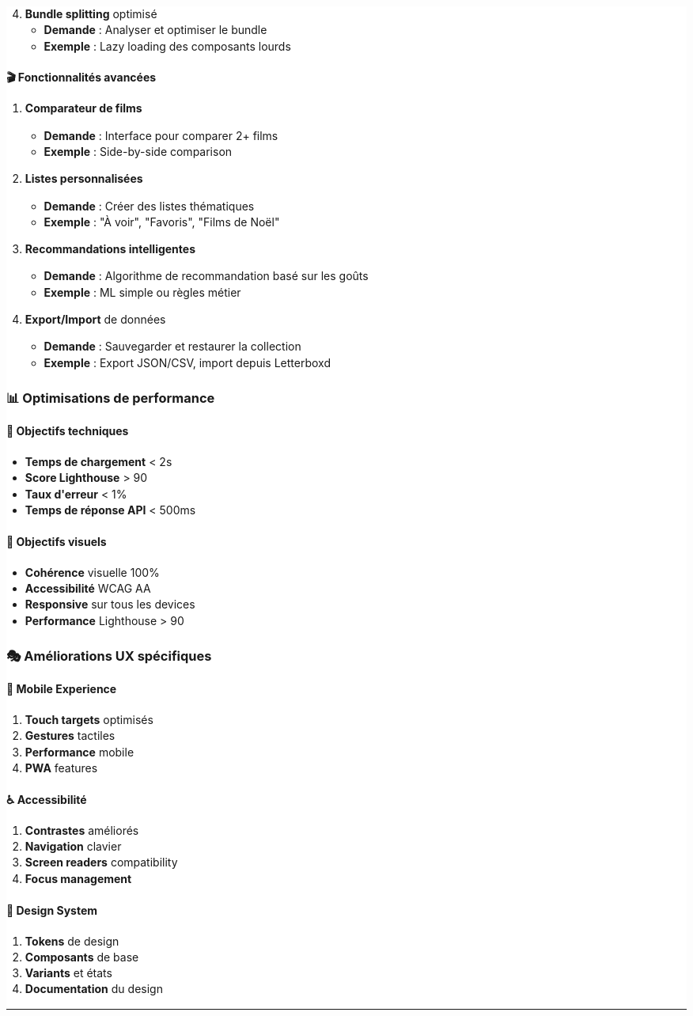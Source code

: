 4. **Bundle splitting** optimisé
   - **Demande** : Analyser et optimiser le bundle
   - **Exemple** : Lazy loading des composants lourds

#### 🎬 Fonctionnalités avancées
1. **Comparateur de films**
   - **Demande** : Interface pour comparer 2+ films
   - **Exemple** : Side-by-side comparison

2. **Listes personnalisées**
   - **Demande** : Créer des listes thématiques
   - **Exemple** : "À voir", "Favoris", "Films de Noël"

3. **Recommandations intelligentes**
   - **Demande** : Algorithme de recommandation basé sur les goûts
   - **Exemple** : ML simple ou règles métier

4. **Export/Import** de données
   - **Demande** : Sauvegarder et restaurer la collection
   - **Exemple** : Export JSON/CSV, import depuis Letterboxd

### 📊 Optimisations de performance

#### 🎯 Objectifs techniques
- **Temps de chargement** < 2s
- **Score Lighthouse** > 90
- **Taux d'erreur** < 1%
- **Temps de réponse API** < 500ms

#### 🎨 Objectifs visuels
- **Cohérence** visuelle 100%
- **Accessibilité** WCAG AA
- **Responsive** sur tous les devices
- **Performance** Lighthouse > 90

### 🎭 Améliorations UX spécifiques

#### 📱 Mobile Experience
1. **Touch targets** optimisés
2. **Gestures** tactiles
3. **Performance** mobile
4. **PWA** features

#### ♿ Accessibilité
1. **Contrastes** améliorés
2. **Navigation** clavier
3. **Screen readers** compatibility
4. **Focus management**

#### 🎨 Design System
1. **Tokens** de design
2. **Composants** de base
3. **Variants** et états
4. **Documentation** du design

---